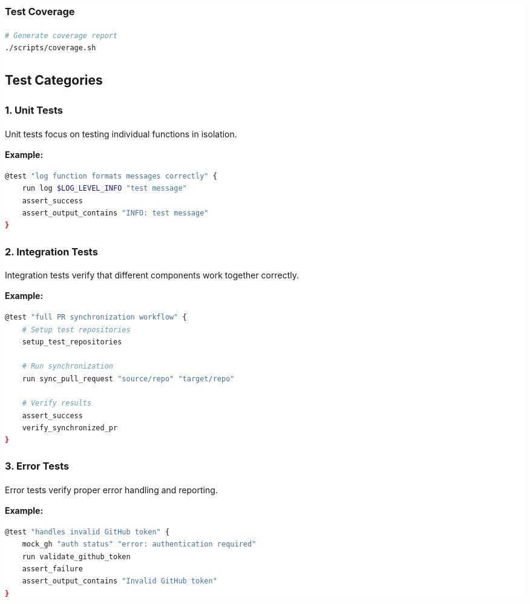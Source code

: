 ### Test Coverage

```bash
# Generate coverage report
./scripts/coverage.sh
```

## Test Categories

### 1. Unit Tests

Unit tests focus on testing individual functions in isolation.

**Example:**
```bash
@test "log function formats messages correctly" {
    run log $LOG_LEVEL_INFO "test message"
    assert_success
    assert_output_contains "INFO: test message"
}
```

### 2. Integration Tests

Integration tests verify that different components work together correctly.

**Example:**
```bash
@test "full PR synchronization workflow" {
    # Setup test repositories
    setup_test_repositories
    
    # Run synchronization
    run sync_pull_request "source/repo" "target/repo"
    
    # Verify results
    assert_success
    verify_synchronized_pr
}
```

### 3. Error Tests

Error tests verify proper error handling and reporting.

**Example:**
```bash
@test "handles invalid GitHub token" {
    mock_gh "auth status" "error: authentication required"
    run validate_github_token
    assert_failure
    assert_output_contains "Invalid GitHub token"
}
```
